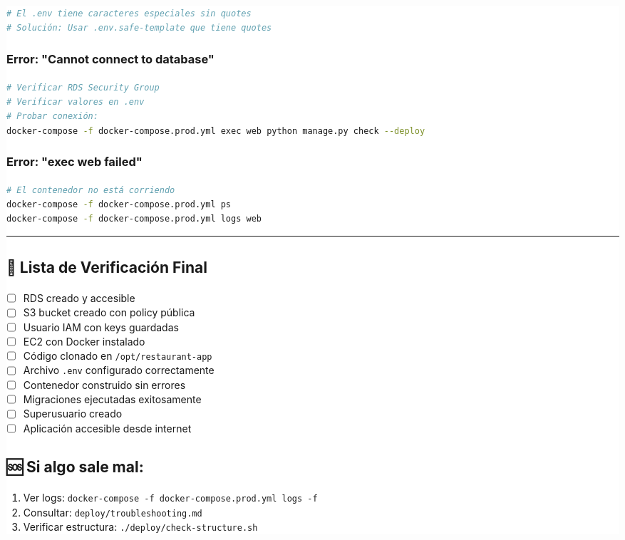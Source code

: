 ```bash
# El .env tiene caracteres especiales sin quotes
# Solución: Usar .env.safe-template que tiene quotes
```

### Error: "Cannot connect to database"

```bash
# Verificar RDS Security Group
# Verificar valores en .env
# Probar conexión:
docker-compose -f docker-compose.prod.yml exec web python manage.py check --deploy
```

### Error: "exec web failed"

```bash
# El contenedor no está corriendo
docker-compose -f docker-compose.prod.yml ps
docker-compose -f docker-compose.prod.yml logs web
```

---

## 🎯 Lista de Verificación Final

- [ ] RDS creado y accesible
- [ ] S3 bucket creado con policy pública
- [ ] Usuario IAM con keys guardadas
- [ ] EC2 con Docker instalado
- [ ] Código clonado en `/opt/restaurant-app`
- [ ] Archivo `.env` configurado correctamente
- [ ] Contenedor construido sin errores
- [ ] Migraciones ejecutadas exitosamente
- [ ] Superusuario creado
- [ ] Aplicación accesible desde internet

## 🆘 Si algo sale mal:

1. Ver logs: `docker-compose -f docker-compose.prod.yml logs -f`
2. Consultar: `deploy/troubleshooting.md`
3. Verificar estructura: `./deploy/check-structure.sh`
